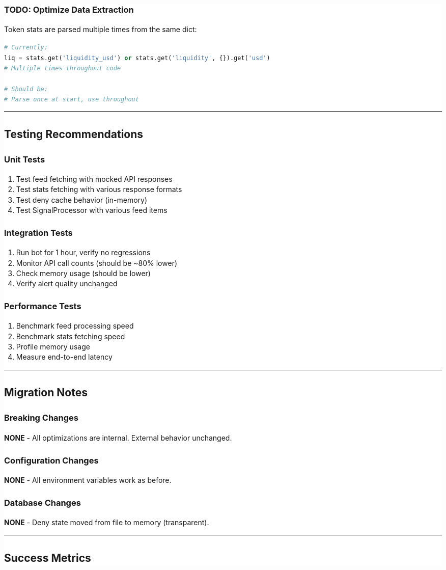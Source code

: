### TODO: Optimize Data Extraction
Token stats are parsed multiple times from the same dict:
```python
# Currently:
liq = stats.get('liquidity_usd') or stats.get('liquidity', {}).get('usd')
# Multiple times throughout code

# Should be:
# Parse once at start, use throughout
```

---

## Testing Recommendations

### Unit Tests
1. Test feed fetching with mocked API responses
2. Test stats fetching with various response formats
3. Test deny cache behavior (in-memory)
4. Test SignalProcessor with various feed items

### Integration Tests
1. Run bot for 1 hour, verify no regressions
2. Monitor API call counts (should be ~80% lower)
3. Check memory usage (should be lower)
4. Verify alert quality unchanged

### Performance Tests
1. Benchmark feed processing speed
2. Benchmark stats fetching speed
3. Profile memory usage
4. Measure end-to-end latency

---

## Migration Notes

### Breaking Changes
**NONE** - All optimizations are internal. External behavior unchanged.

### Configuration Changes
**NONE** - All environment variables work as before.

### Database Changes
**NONE** - Deny state moved from file to memory (transparent).

---

## Success Metrics
